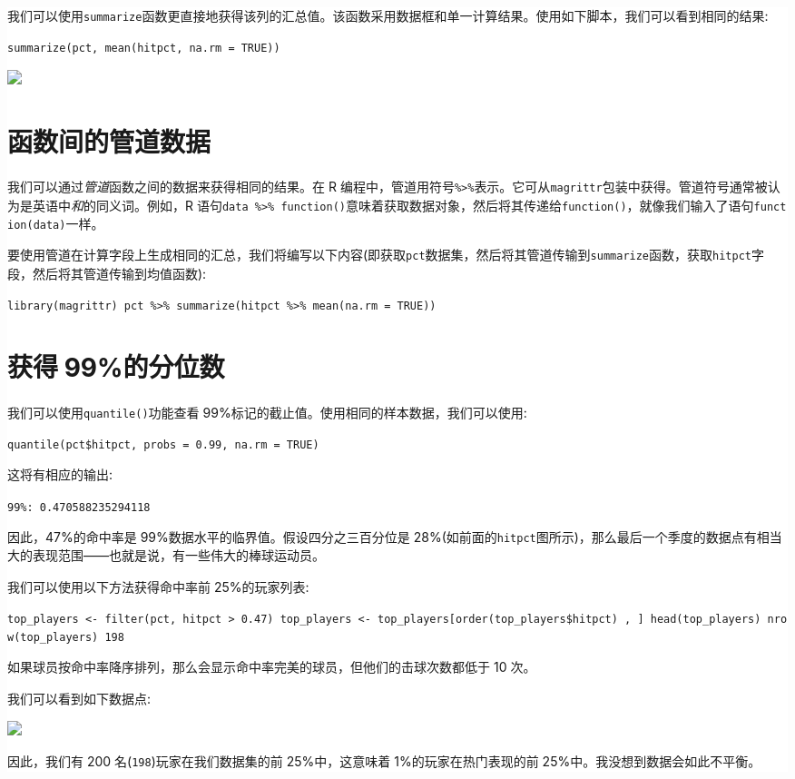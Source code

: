 我们可以使用`summarize`函数更直接地获得该列的汇总值。该函数采用数据框和单一计算结果。使用如下脚本，我们可以看到相同的结果:

```
summarize(pct, mean(hitpct, na.rm = TRUE))
```

![](../images/00115.jpeg)

<title>Piping data between functions</title>  <link href="../stylesheet.css" rel="stylesheet" type="text/css"> <link href="../page_styles.css" rel="stylesheet" type="text/css">

# 函数间的管道数据

我们可以通过*管道*函数之间的数据来获得相同的结果。在 R 编程中，管道用符号`%>%`表示。它可从`magrittr`包装中获得。管道符号通常被认为是英语中*和*的同义词。例如，R 语句`data %>% function()`意味着获取数据对象，然后将其传递给`function()`，就像我们输入了语句`function(data)`一样。

要使用管道在计算字段上生成相同的汇总，我们将编写以下内容(即获取`pct`数据集，然后将其管道传输到`summarize`函数，获取`hitpct`字段，然后将其管道传输到均值函数):

```
library(magrittr) pct %>% summarize(hitpct %>% mean(na.rm = TRUE))
```

<title>Obtaining the 99% quantile</title>  <link href="../stylesheet.css" rel="stylesheet" type="text/css"> <link href="../page_styles.css" rel="stylesheet" type="text/css">

# 获得 99%的分位数

我们可以使用`quantile()`功能查看 99%标记的截止值。使用相同的样本数据，我们可以使用:

```
quantile(pct$hitpct, probs = 0.99, na.rm = TRUE)
```

这将有相应的输出:

```
99%: 0.470588235294118
```

因此，47%的命中率是 99%数据水平的临界值。假设四分之三百分位是 28%(如前面的`hitpct`图所示)，那么最后一个季度的数据点有相当大的表现范围——也就是说，有一些伟大的棒球运动员。

我们可以使用以下方法获得命中率前 25%的玩家列表:

```
top_players <- filter(pct, hitpct > 0.47) top_players <- top_players[order(top_players$hitpct) , ] head(top_players) nrow(top_players) 198
```

如果球员按命中率降序排列，那么会显示命中率完美的球员，但他们的击球次数都低于 10 次。

我们可以看到如下数据点:

![](../images/00116.jpeg)

因此，我们有 200 名(`198`)玩家在我们数据集的前 25%中，这意味着 1%的玩家在热门表现的前 25%中。我没想到数据会如此不平衡。

<title>Obtaining a summary on grouped data</title>  <link href="../stylesheet.css" rel="stylesheet" type="text/css"> <link href="../page_styles.css" rel="stylesheet" type="text/css">
